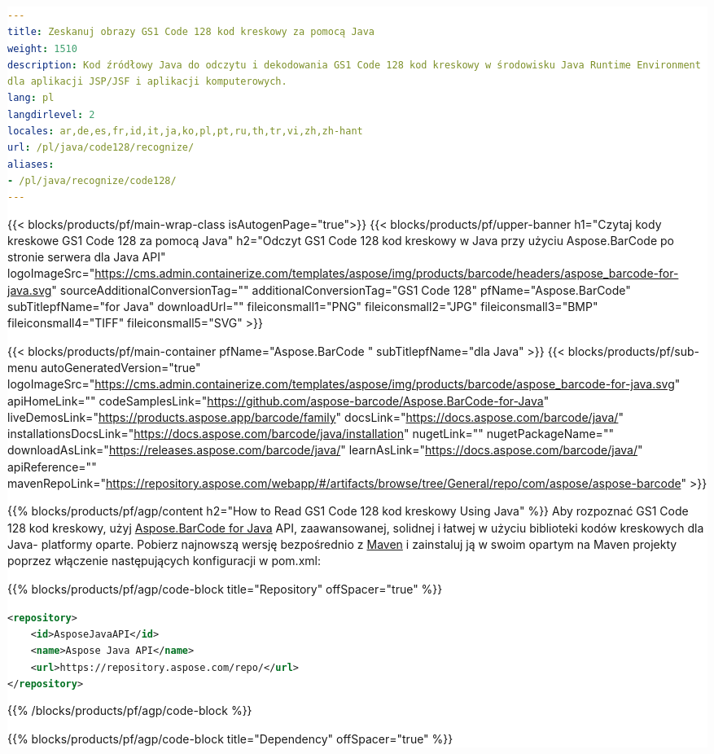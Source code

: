 ```yaml
---
title: Zeskanuj obrazy GS1 Code 128 kod kreskowy za pomocą Java
weight: 1510
description: Kod źródłowy Java do odczytu i dekodowania GS1 Code 128 kod kreskowy w środowisku Java Runtime Environment dla aplikacji JSP/JSF i aplikacji komputerowych.
lang: pl
langdirlevel: 2
locales: ar,de,es,fr,id,it,ja,ko,pl,pt,ru,th,tr,vi,zh,zh-hant
url: /pl/java/code128/recognize/
aliases:
- /pl/java/recognize/code128/
---
```


{{< blocks/products/pf/main-wrap-class isAutogenPage="true">}}
{{< blocks/products/pf/upper-banner h1="Czytaj kody kreskowe GS1 Code 128 za pomocą Java" h2="Odczyt GS1 Code 128 kod kreskowy w Java przy użyciu Aspose.BarCode po stronie serwera dla Java API" logoImageSrc="https://cms.admin.containerize.com/templates/aspose/img/products/barcode/headers/aspose_barcode-for-java.svg" sourceAdditionalConversionTag="" additionalConversionTag="GS1 Code 128" pfName="Aspose.BarCode" subTitlepfName="for Java" downloadUrl="" fileiconsmall1="PNG" fileiconsmall2="JPG" fileiconsmall3="BMP" fileiconsmall4="TIFF" fileiconsmall5="SVG" >}}

{{< blocks/products/pf/main-container pfName="Aspose.BarCode " subTitlepfName="dla Java" >}}
{{< blocks/products/pf/sub-menu autoGeneratedVersion="true" logoImageSrc="https://cms.admin.containerize.com/templates/aspose/img/products/barcode/aspose_barcode-for-java.svg" apiHomeLink="" codeSamplesLink="https://github.com/aspose-barcode/Aspose.BarCode-for-Java" liveDemosLink="https://products.aspose.app/barcode/family" docsLink="https://docs.aspose.com/barcode/java/" installationsDocsLink="https://docs.aspose.com/barcode/java/installation" nugetLink="" nugetPackageName="" downloadAsLink="https://releases.aspose.com/barcode/java/" learnAsLink="https://docs.aspose.com/barcode/java/" apiReference="" mavenRepoLink="https://repository.aspose.com/webapp/#/artifacts/browse/tree/General/repo/com/aspose/aspose-barcode" >}}

{{% blocks/products/pf/agp/content h2="How to Read GS1 Code 128 kod kreskowy Using Java" %}}
Aby rozpoznać GS1 Code 128 kod kreskowy, użyj [Aspose.BarCode for Java](https://products.aspose.com/barcode/java/) API, zaawansowanej, solidnej i łatwej w użyciu biblioteki kodów kreskowych dla Java- platformy oparte. Pobierz najnowszą wersję bezpośrednio z [Maven](https://repository.aspose.com/webapp/#/artifacts/browse/tree/General/repo/com/aspose/aspose-barcode) i zainstaluj ją w swoim opartym na Maven projekty poprzez włączenie następujących konfiguracji w pom.xml:

{{% blocks/products/pf/agp/code-block title="Repository" offSpacer="true" %}}

```xml
<repository>
    <id>AsposeJavaAPI</id>
    <name>Aspose Java API</name>
    <url>https://repository.aspose.com/repo/</url>
</repository>

```

{{% /blocks/products/pf/agp/code-block %}}

{{% blocks/products/pf/agp/code-block title="Dependency" offSpacer="true" %}}
